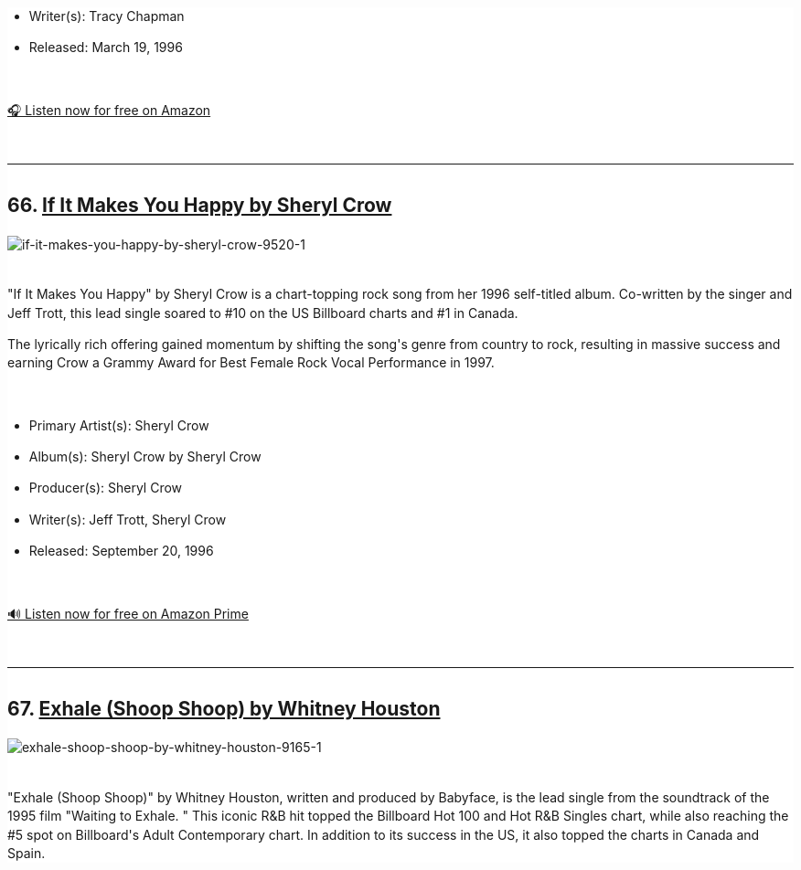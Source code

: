 - Writer(s): Tracy Chapman

- Released: March 19, 1996

<br>

[🎧 Listen now for free on Amazon](https://serp.ly/amazonprime)

<br>

<hr>

## 66. [If It Makes You Happy by Sheryl Crow](https://serp.ly/amazon/If+It+Makes+You+Happy+by%C2%A0Sheryl%C2%A0Crow?i=digital-music)

<div class="image"><img alt="if-it-makes-you-happy-by-sheryl-crow-9520-1" height="540" src="https://imagedelivery.net/XRNHhJkVKCwA1q8dBxfEtw/if-it-makes-you-happy-by-sheryl-crow-9520-1/h=540,fit=pad,background=black"/></div>

<br>

"If It Makes You Happy" by Sheryl Crow is a chart-topping rock song from her 1996 self-titled album. Co-written by the singer and Jeff Trott, this lead single soared to #10 on the US Billboard charts and #1 in Canada.

The lyrically rich offering gained momentum by shifting the song's genre from country to rock, resulting in massive success and earning Crow a Grammy Award for Best Female Rock Vocal Performance in 1997.

<br>

- Primary Artist(s): Sheryl Crow

- Album(s): Sheryl Crow by Sheryl Crow

- Producer(s): Sheryl Crow

- Writer(s): Jeff Trott, Sheryl Crow

- Released: September 20, 1996

<br>

[🔊 Listen now for free on Amazon Prime](https://serp.ly/amazonprime)

<br>

<hr>

## 67. [Exhale (Shoop Shoop) by Whitney Houston](https://serp.ly/amazon/Exhale+%28Shoop+Shoop%29+by%C2%A0Whitney%C2%A0Houston?i=digital-music)

<div class="image"><img alt="exhale-shoop-shoop-by-whitney-houston-9165-1" height="540" src="https://imagedelivery.net/XRNHhJkVKCwA1q8dBxfEtw/exhale-shoop-shoop-by-whitney-houston-9165-1/h=540,fit=pad,background=black"/></div>

<br>

"Exhale (Shoop Shoop)" by Whitney Houston, written and produced by Babyface, is the lead single from the soundtrack of the 1995 film "Waiting to Exhale. " This iconic R&B hit topped the Billboard Hot 100 and Hot R&B Singles chart, while also reaching the #5 spot on Billboard's Adult Contemporary chart. In addition to its success in the US, it also topped the charts in Canada and Spain.
